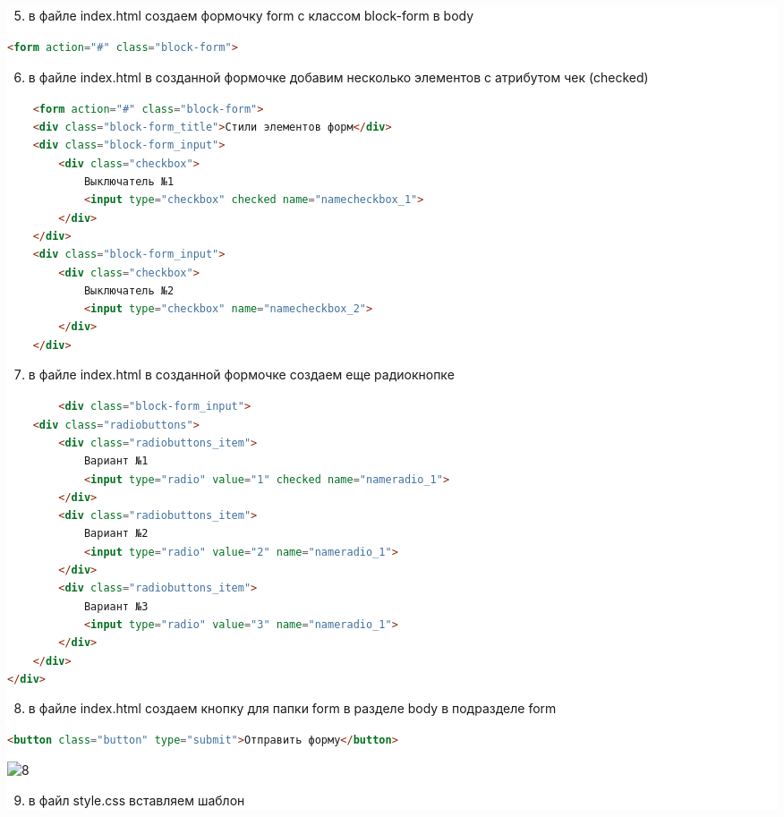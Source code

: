 5. в файле index.html создаем формочку form с классом block-form в body

```html
<form action="#" class="block-form">
```

6. в файле index.html в созданной формочке добавим несколько элементов c атрибутом чек (checked)

```html
    <form action="#" class="block-form">
    <div class="block-form_title">Стили элементов форм</div>
    <div class="block-form_input">
        <div class="checkbox">
            Выключатель №1
            <input type="checkbox" checked name="namecheckbox_1">
        </div>
    </div>
    <div class="block-form_input">
        <div class="checkbox">
            Выключатель №2
            <input type="checkbox" name="namecheckbox_2">
        </div>
    </div>
```

7. в файле index.html в созданной формочке создаем еще радиокнопке

```html
        <div class="block-form_input">
    <div class="radiobuttons">
        <div class="radiobuttons_item">
            Вариант №1
            <input type="radio" value="1" checked name="nameradio_1">
        </div>
        <div class="radiobuttons_item">
            Вариант №2
            <input type="radio" value="2" name="nameradio_1">
        </div>
        <div class="radiobuttons_item">
            Вариант №3
            <input type="radio" value="3" name="nameradio_1">
        </div>
    </div>
</div>
```

8. в файле index.html создаем кнопку для папки form в разделе body в подразделе form

```html
<button class="button" type="submit">Отправить форму</button>
```

![8](https://github.com/user-attachments/assets/d5573699-cf15-455c-936e-902ccfebb043)


9. в файл style.css вставляем шаблон
